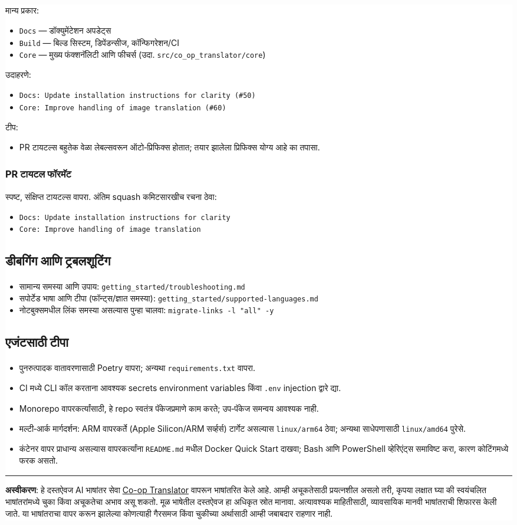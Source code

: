 मान्य प्रकार:
- `Docs` — डॉक्युमेंटेशन अपडेट्स
- `Build` — बिल्ड सिस्टम, डिपेंडन्सीज, कॉन्फिगरेशन/CI
- `Core` — मुख्य फंक्शनॅलिटी आणि फीचर्स (उदा. `src/co_op_translator/core`)

उदाहरणे:
- `Docs: Update installation instructions for clarity (#50)`
- `Core: Improve handling of image translation (#60)`

टीप:
- PR टायटल्स बहुतेक वेळा लेबल्सवरून ऑटो‑प्रिफिक्स होतात; तयार झालेला प्रिफिक्स योग्य आहे का तपासा.

### PR टायटल फॉरमॅट

स्पष्ट, संक्षिप्त टायटल्स वापरा. अंतिम squash कमिटसारखीच रचना ठेवा:
- `Docs: Update installation instructions for clarity`
- `Core: Improve handling of image translation`

## डीबगिंग आणि ट्रबलशूटिंग

- सामान्य समस्या आणि उपाय: `getting_started/troubleshooting.md`
- सपोर्टेड भाषा आणि टीपा (फॉन्ट्स/ज्ञात समस्या): `getting_started/supported-languages.md`
- नोटबुक्समधील लिंक समस्या असल्यास पुन्हा चालवा: `migrate-links -l "all" -y`

## एजंटसाठी टीपा

- पुनरुत्पादक वातावरणासाठी Poetry वापरा; अन्यथा `requirements.txt` वापरा.
- CI मध्ये CLI कॉल करताना आवश्यक secrets environment variables किंवा `.env` injection द्वारे द्या.
- Monorepo वापरकर्त्यांसाठी, हे repo स्वतंत्र पॅकेजप्रमाणे काम करते; उप‑पॅकेज समन्वय आवश्यक नाही.

- मल्टी‑आर्क मार्गदर्शन: ARM वापरकर्ते (Apple Silicon/ARM सर्व्हर्स) टार्गेट असल्यास `linux/arm64` ठेवा; अन्यथा साधेपणासाठी `linux/amd64` पुरेसे.
- कंटेनर वापर प्राधान्य असल्यास वापरकर्त्यांना `README.md` मधील Docker Quick Start दाखवा; Bash आणि PowerShell व्हेरिएंट्स समाविष्ट करा, कारण कोटिंगमध्ये फरक असतो.

---

**अस्वीकरण**:
हे दस्तऐवज AI भाषांतर सेवा [Co-op Translator](https://github.com/Azure/co-op-translator) वापरून भाषांतरित केले आहे. आम्ही अचूकतेसाठी प्रयत्नशील असलो तरी, कृपया लक्षात घ्या की स्वयंचलित भाषांतरांमध्ये चुका किंवा अचूकतेचा अभाव असू शकतो. मूळ भाषेतील दस्तऐवज हा अधिकृत स्रोत मानावा. अत्यावश्यक माहितीसाठी, व्यावसायिक मानवी भाषांतराची शिफारस केली जाते. या भाषांतराचा वापर करून झालेल्या कोणत्याही गैरसमज किंवा चुकीच्या अर्थासाठी आम्ही जबाबदार राहणार नाही.